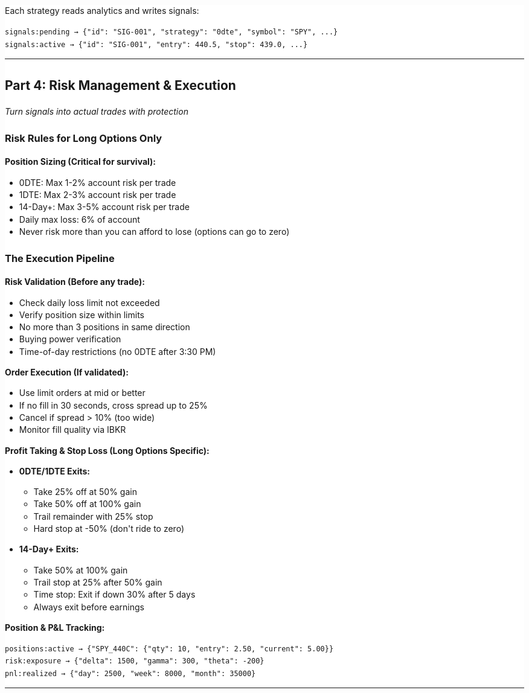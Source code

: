 Each strategy reads analytics and writes signals:
```
signals:pending → {"id": "SIG-001", "strategy": "0dte", "symbol": "SPY", ...}
signals:active → {"id": "SIG-001", "entry": 440.5, "stop": 439.0, ...}
```

---

## Part 4: Risk Management & Execution
*Turn signals into actual trades with protection*

### Risk Rules for Long Options Only

**Position Sizing (Critical for survival):**
- 0DTE: Max 1-2% account risk per trade
- 1DTE: Max 2-3% account risk per trade
- 14-Day+: Max 3-5% account risk per trade
- Daily max loss: 6% of account
- Never risk more than you can afford to lose (options can go to zero)

### The Execution Pipeline

**Risk Validation (Before any trade):**
- Check daily loss limit not exceeded
- Verify position size within limits
- No more than 3 positions in same direction
- Buying power verification
- Time-of-day restrictions (no 0DTE after 3:30 PM)

**Order Execution (If validated):**
- Use limit orders at mid or better
- If no fill in 30 seconds, cross spread up to 25%
- Cancel if spread > 10% (too wide)
- Monitor fill quality via IBKR

**Profit Taking & Stop Loss (Long Options Specific):**
- **0DTE/1DTE Exits:**
  - Take 25% off at 50% gain
  - Take 50% off at 100% gain
  - Trail remainder with 25% stop
  - Hard stop at -50% (don't ride to zero)

- **14-Day+ Exits:**
  - Take 50% at 100% gain
  - Trail stop at 25% after 50% gain
  - Time stop: Exit if down 30% after 5 days
  - Always exit before earnings

**Position & P&L Tracking:**
```
positions:active → {"SPY_440C": {"qty": 10, "entry": 2.50, "current": 5.00}}
risk:exposure → {"delta": 1500, "gamma": 300, "theta": -200}
pnl:realized → {"day": 2500, "week": 8000, "month": 35000}
```

---